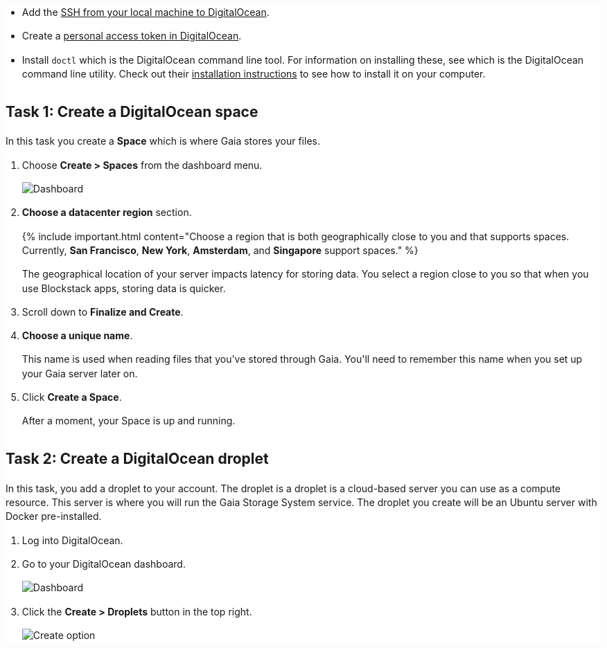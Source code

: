 * Add the <a href="https://www.digitalocean.com/docs/droplets/how-to/add-ssh-keys/to-account/" target="\_blank">SSH from your local machine to DigitalOcean</a>.

* Create a <a href="https://www.digitalocean.com/docs/api/create-personal-access-token/" target="\_blank">personal access token in DigitalOcean</a>.

* Install `doctl` which is the DigitalOcean command line tool. For information on installing these, see  which is the DigitalOcean command line utility. Check out their [installation instructions](https://github.com/digitalocean/doctl/blob/master/README.md#installing-doctl) to see how to install it on your computer.


## Task 1: Create a DigitalOcean space

In this task you create a **Space** which is where Gaia stores your files.

1. Choose **Create > Spaces** from the dashboard menu.

   ![Dashboard](/storage/images/create-space.png)

2. **Choose a datacenter region** section.

   {% include important.html content="Choose a region that is both
   geographically close to you and that supports spaces. Currently,  <strong>San
   Francisco</strong>, <strong>New York</strong>, <strong>Amsterdam</strong>,
   and <strong>Singapore</strong> support spaces." %}

   The geographical location of your server impacts latency for storing data.
   You select a region close to you so that when you use Blockstack apps,
   storing data is quicker.

3. Scroll down to **Finalize and Create**.

4. **Choose a unique name**.

   This name is used when reading files that you've stored through Gaia. You'll need to remember this name when you set up your Gaia server later on.

5. Click **Create a Space**.

   After a moment, your Space is up and running.


## Task 2: Create a DigitalOcean droplet

In this task, you add a droplet to your account. The droplet is a droplet is a cloud-based server you can use as a compute resource. This server is where you will run the Gaia Storage System service. The droplet you create will be an Ubuntu server with Docker pre-installed.

1. Log into DigitalOcean.
2. Go to your DigitalOcean dashboard.

   ![Dashboard](/storage/images/digital-welcome.png)

3. Click the **Create > Droplets** button in the top right.

   ![Create option](/storage/images/digital-droplet.png)
